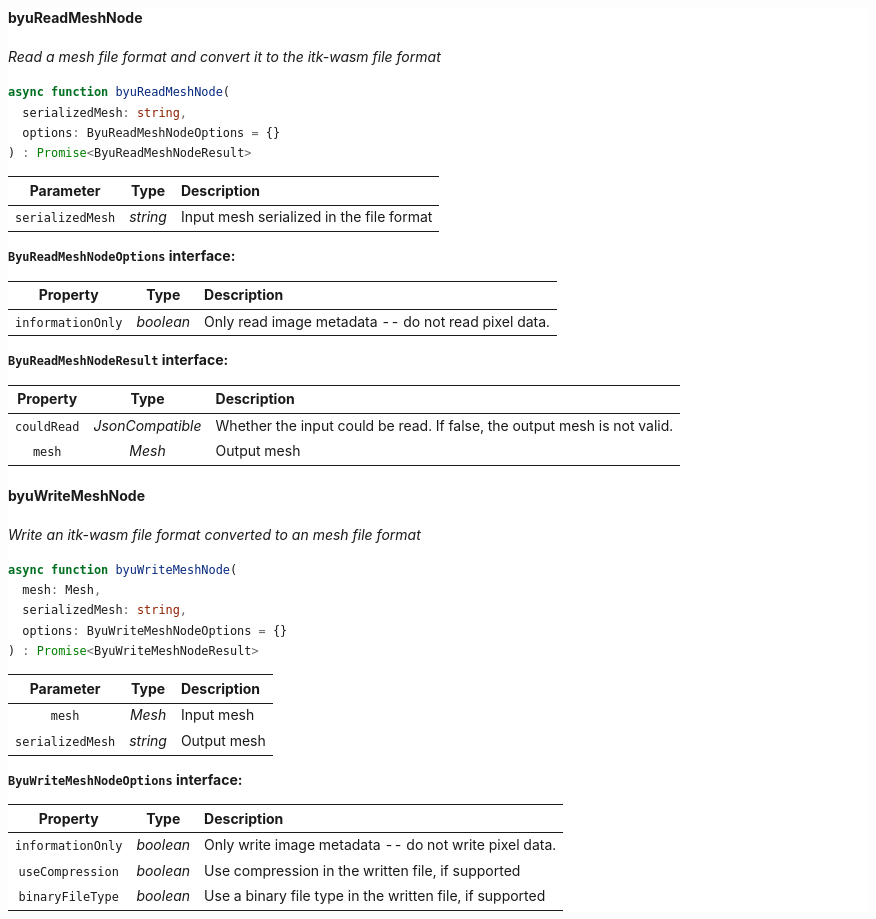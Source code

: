#### byuReadMeshNode

*Read a mesh file format and convert it to the itk-wasm file format*

```ts
async function byuReadMeshNode(
  serializedMesh: string,
  options: ByuReadMeshNodeOptions = {}
) : Promise<ByuReadMeshNodeResult>
```

|     Parameter    |   Type   | Description                              |
| :--------------: | :------: | :--------------------------------------- |
| `serializedMesh` | *string* | Input mesh serialized in the file format |

**`ByuReadMeshNodeOptions` interface:**

|      Property     |    Type   | Description                                         |
| :---------------: | :-------: | :-------------------------------------------------- |
| `informationOnly` | *boolean* | Only read image metadata -- do not read pixel data. |

**`ByuReadMeshNodeResult` interface:**

|   Property  |       Type       | Description                                                              |
| :---------: | :--------------: | :----------------------------------------------------------------------- |
| `couldRead` | *JsonCompatible* | Whether the input could be read. If false, the output mesh is not valid. |
|    `mesh`   |      *Mesh*      | Output mesh                                                              |

#### byuWriteMeshNode

*Write an itk-wasm file format converted to an mesh file format*

```ts
async function byuWriteMeshNode(
  mesh: Mesh,
  serializedMesh: string,
  options: ByuWriteMeshNodeOptions = {}
) : Promise<ByuWriteMeshNodeResult>
```

|     Parameter    |   Type   | Description |
| :--------------: | :------: | :---------- |
|      `mesh`      |  *Mesh*  | Input mesh  |
| `serializedMesh` | *string* | Output mesh |

**`ByuWriteMeshNodeOptions` interface:**

|      Property     |    Type   | Description                                              |
| :---------------: | :-------: | :------------------------------------------------------- |
| `informationOnly` | *boolean* | Only write image metadata -- do not write pixel data.    |
|  `useCompression` | *boolean* | Use compression in the written file, if supported        |
|  `binaryFileType` | *boolean* | Use a binary file type in the written file, if supported |
